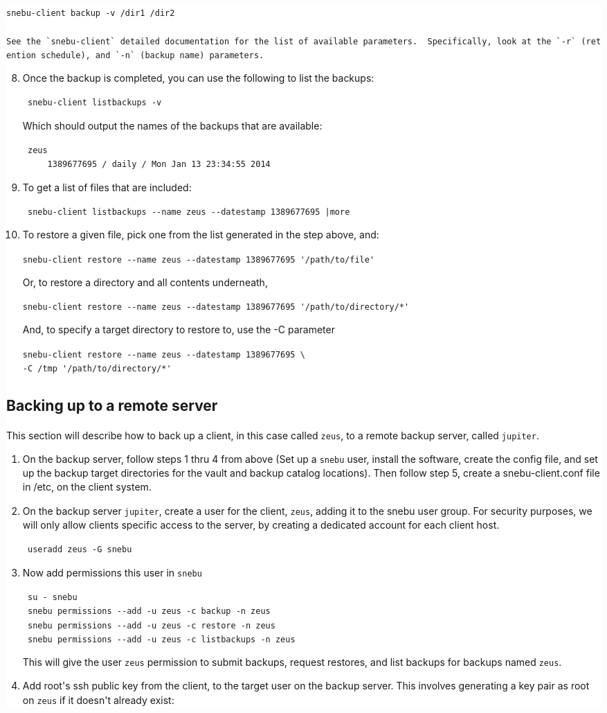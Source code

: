     snebu-client backup -v /dir1 /dir2

    See the `snebu-client` detailed documentation for the list of available parameters.  Specifically, look at the `-r` (retention schedule), and `-n` (backup name) parameters.

8) Once the backup is completed, you can use the following to list the backups:

        snebu-client listbackups -v

    Which should output the names of the backups that are available:

        zeus
            1389677695 / daily / Mon Jan 13 23:34:55 2014

9) To get a list of files that are included:

        snebu-client listbackups --name zeus --datestamp 1389677695 |more

10) To restore a given file, pick one from the list generated in the step above, and:

        snebu-client restore --name zeus --datestamp 1389677695 '/path/to/file'

    Or, to restore a directory and all contents underneath,

        snebu-client restore --name zeus --datestamp 1389677695 '/path/to/directory/*'

    And, to specify a target directory to restore to, use the -C parameter

        snebu-client restore --name zeus --datestamp 1389677695 \
	    -C /tmp '/path/to/directory/*'


Backing up to a remote server
----

This section will describe how to back up a client, in this case called `zeus`, to a remote backup server, called `jupiter`.

1) On the backup server, follow steps 1 thru 4 from above (Set up a `snebu` user, install the software, create the config file, and set up the backup target directories for the vault and backup catalog locations).  Then follow step 5, create a snebu-client.conf file in /etc, on the client system.

2) On the backup server `jupiter`, create a user for the client, `zeus`, adding it to the snebu user group.
For security purposes, we will only allow clients specific access to the server, by creating a dedicated account for each client host.

        useradd zeus -G snebu

3) Now add permissions this user in `snebu`

        su - snebu
        snebu permissions --add -u zeus -c backup -n zeus
        snebu permissions --add -u zeus -c restore -n zeus
        snebu permissions --add -u zeus -c listbackups -n zeus

    This will give the user `zeus` permission to submit backups, request restores, and list backups for backups named `zeus`.

4) Add root's ssh public key from the client, to the target user on the backup server.  This involves generating a key pair as root on `zeus` if it doesn't already exist:
